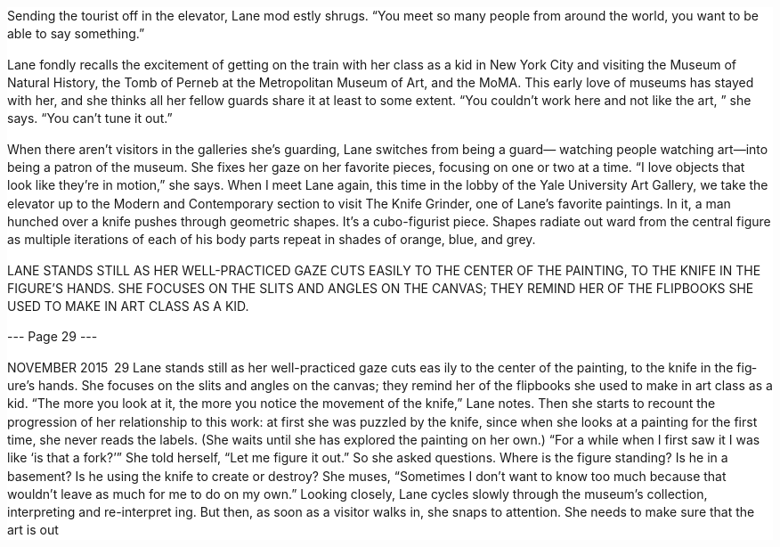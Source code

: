 Sending the tourist off in the elevator, Lane mod­
estly shrugs. “You meet so many people from around 
the world, you want to be able to say something.”

Lane fondly recalls the excitement of getting on 
the train with her class as a kid in New York City and 
visiting the Museum of Natural History, the Tomb of 
Perneb at the Metropolitan Museum of Art, and the 
MoMA. This early love of museums has stayed with 
her, and she thinks all her fellow guards share it at least 
to some extent. “You couldn’t work here and not like 
the art, ” she says. “You can’t tune it out.”


When there aren’t visitors in the galleries 
she’s guarding, Lane switches from being a guard—
watching people watching art—into being a patron 
of the museum. She fixes her gaze on her favorite
 pieces, focusing on one or two at a time. “I love objects 
that look like they’re in motion,” she says. 
When I meet Lane again, this time in the lobby of 
the Yale University Art Gallery, we take the elevator up 
to the Modern and Contemporary section to visit The 
Knife Grinder, one of Lane’s favorite paintings. In it, a 
man hunched over a knife pushes through geometric 
shapes. It’s a cubo-figurist piece. Shapes radiate out­
ward from the central figure as multiple iterations of 
each of his body parts repeat in shades of orange, blue, 
and grey.

LANE STANDS STILL AS HER 
WELL-PRACTICED GAZE CUTS 
EASILY TO THE CENTER OF 
THE PAINTING, TO THE KNIFE 
IN THE FIGURE’S HANDS. SHE 
FOCUSES ON THE SLITS AND 
ANGLES ON THE CANVAS; 
THEY REMIND HER OF THE 
FLIPBOOKS SHE USED TO 
MAKE IN ART CLASS AS A KID.


--- Page 29 ---

NOVEMBER 2015
 29
Lane stands still as her well-practiced gaze cuts eas­
ily to the center of the painting, to the knife in the fig­
ure’s hands. She focuses on the slits and angles on the 
canvas; they remind her of the flipbooks she used to 
make in art class as a kid. “The more you look at it, 
the more you notice the movement of the knife,” Lane 
notes. Then she starts to recount the progression of her 
relationship to this work: at first she was puzzled by the 
knife, since when she looks at a painting for the first 
time, she never reads the labels. (She waits until she 
has explored the painting on her own.) “For a while 
when I first saw it I was like ‘is that a fork?’” She told 
herself, “Let me figure it out.” So she asked questions. 
Where is the figure standing? Is he in a basement? Is 
he using the knife to create or destroy? She muses, 
“Sometimes I don’t want to know too much because 
that wouldn’t leave as much for me to do on my own.” 
Looking closely, Lane cycles slowly through the 
museum’s collection, interpreting and re-interpret­
ing. But then, as soon as a visitor walks in, she snaps 
to attention. She needs to make sure that the art is out 